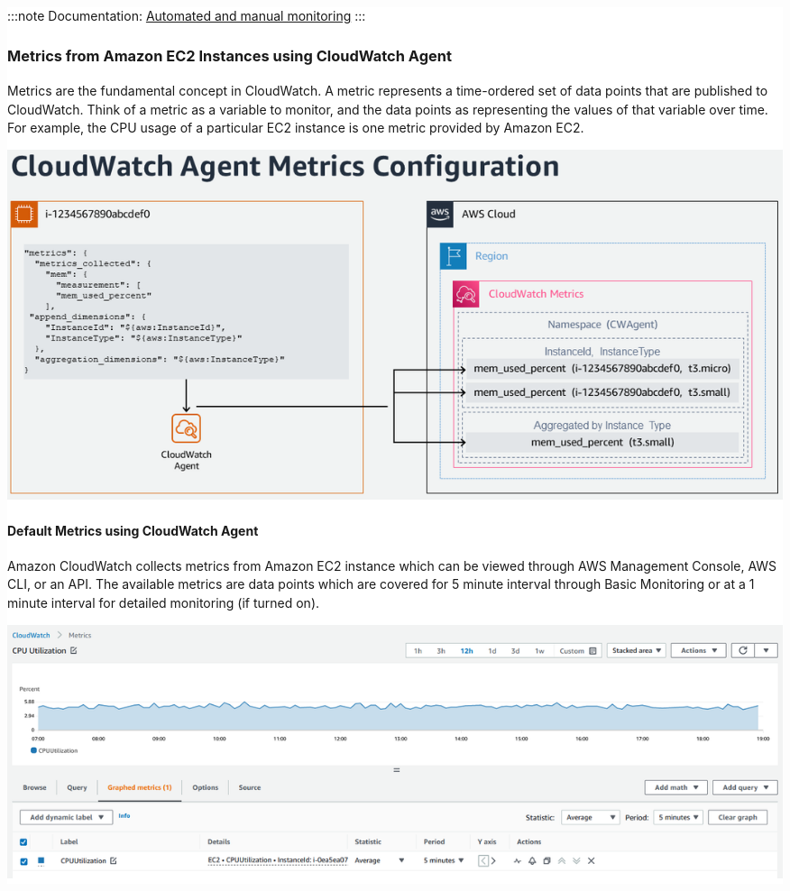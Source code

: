 :::note
    Documentation: [Automated and manual monitoring](https://docs.aws.amazon.com/AWSEC2/latest/UserGuide/monitoring_automated_manual.html)
:::
### Metrics from Amazon EC2 Instances using CloudWatch Agent

Metrics are the fundamental concept in CloudWatch. A metric represents a time-ordered set of data points that are published to CloudWatch. Think of a metric as a variable to monitor, and the data points as representing the values of that variable over time. For example, the CPU usage of a particular EC2 instance is one metric provided by Amazon EC2.

![cw-metrics](../images/cw-metrics.png)

#### Default Metrics using CloudWatch Agent

Amazon CloudWatch collects metrics from Amazon EC2 instance which can be viewed through AWS Management Console, AWS CLI, or an API. The available metrics are data points which are covered for 5 minute interval through Basic Monitoring or at a 1 minute interval for detailed monitoring (if turned on).

![default-metrics](../images/default-metrics.png)
